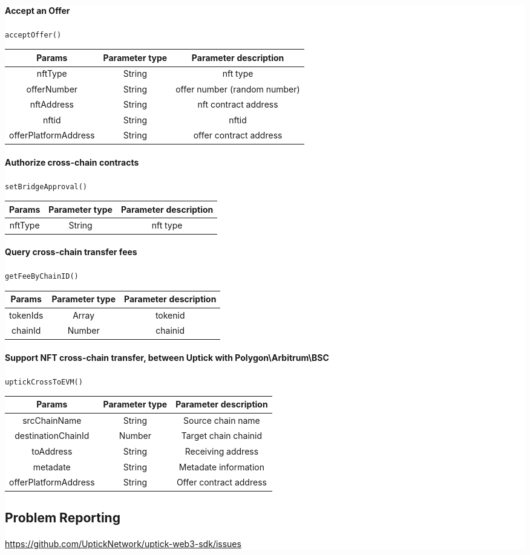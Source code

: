 #### Accept an Offer

```
acceptOffer()
```

|        Params        | Parameter type |    Parameter description     |
| :------------------: | :------------: | :--------------------------: |
|       nftType        |     String     |           nft type           |
|     offerNumber      |     String     | offer number (random number) |
|      nftAddress      |     String     |     nft contract address     |
|        nftid         |     String     |            nftid             |
| offerPlatformAddress |     String     |    offer contract address    |

#### Authorize cross-chain contracts

```
setBridgeApproval()
```

| Params  | Parameter type | Parameter description |
| :-----: | :------------: | :-------------------: |
| nftType |     String     |       nft type        |

#### Query cross-chain transfer fees

```
getFeeByChainID()
```

|  Params  | Parameter type | Parameter description |
| :------: | :------------: | :-------------------: |
| tokenIds |     Array      |        tokenid        |
| chainId  |     Number     |        chainid        |

#### Support NFT cross-chain transfer, between Uptick with Polygon\Arbitrum\BSC

```
uptickCrossToEVM()
```

|        Params        | Parameter type | Parameter description  |
| :------------------: | :------------: | :--------------------: |
|     srcChainName     |     String     |   Source chain name    |
|  destinationChainId  |     Number     |  Target chain chainid  |
|      toAddress       |     String     |   Receiving address    |
|       metadate       |     String     |  Metadate information  |
| offerPlatformAddress |     String     | Offer contract address |

## Problem Reporting

https://github.com/UptickNetwork/uptick-web3-sdk/issues

